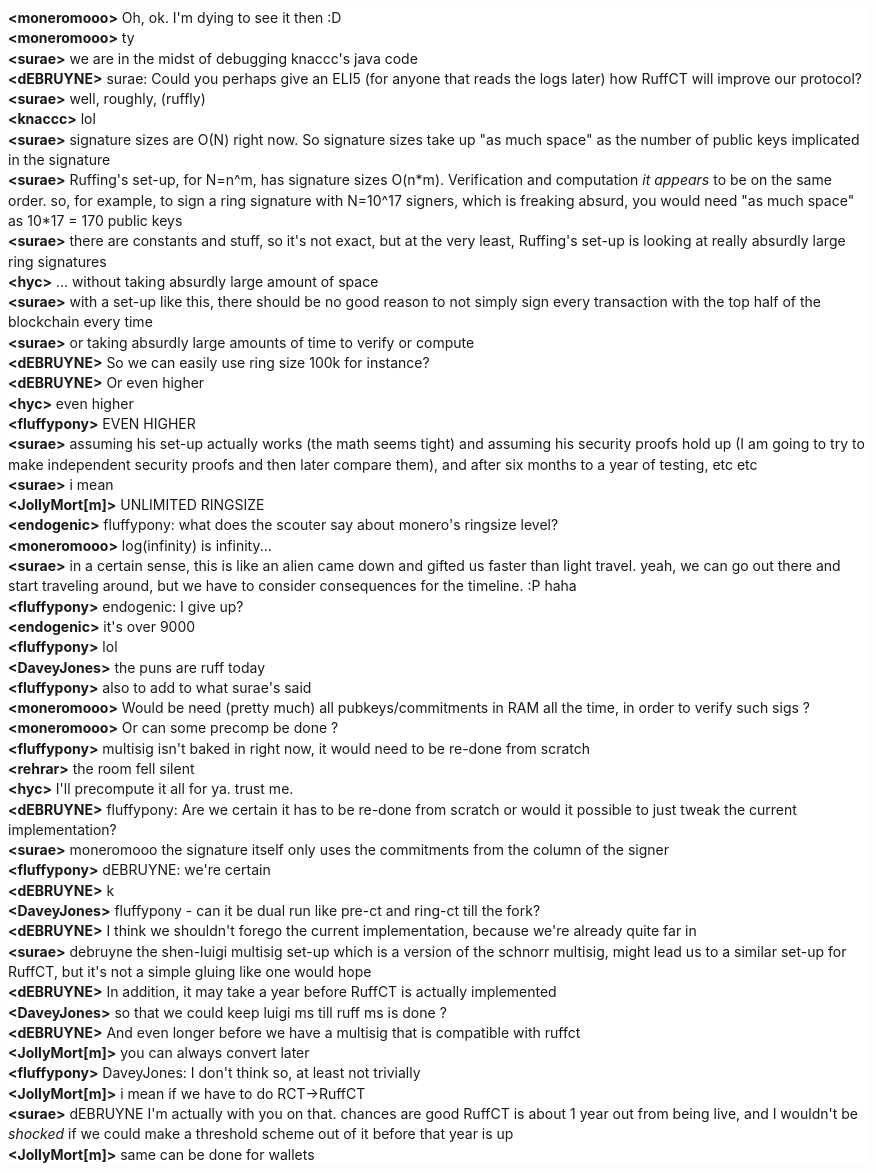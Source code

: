**\<moneromooo>** Oh, ok. I'm dying to see it then :D  
**\<moneromooo>** ty  
**\<surae>** we are in the midst of debugging knaccc's java code  
**\<dEBRUYNE>** surae: Could you perhaps give an ELI5 (for anyone that reads the logs later) how RuffCT will improve our protocol?  
**\<surae>** well, roughly, (ruffly)  
**\<knaccc>** lol  
**\<surae>** signature sizes are O(N) right now. So signature sizes take up "as much space" as the number of public keys implicated in the signature  
**\<surae>** Ruffing's set-up, for N=n\^m, has signature sizes O(n\*m). Verification and computation *it appears* to be on the same order. so, for example, to sign a ring signature with N=10\^17 signers, which is freaking absurd, you would need "as much space" as 10*17 = 170  public keys  
**\<surae>** there are constants and stuff, so it's not exact, but at the very least, Ruffing's set-up is looking at really absurdly large ring signatures  
**\<hyc>** ... without taking absurdly large amount of space  
**\<surae>** with a set-up like this, there should be no good reason to not simply sign every transaction with the top half of the blockchain every time  
**\<surae>** or taking absurdly large amounts of time to verify or compute  
**\<dEBRUYNE>** So we can easily use ring size 100k for instance?  
**\<dEBRUYNE>** Or even higher  
**\<hyc>** even higher  
**\<fluffypony>** EVEN HIGHER  
**\<surae>** assuming his set-up actually works (the math seems tight) and assuming his security proofs hold up (I am going to try to make independent security proofs and then later compare them), and after six months to a year of testing, etc etc  
**\<surae>** i mean  
**\<JollyMort[m]>** UNLIMITED RINGSIZE  
**\<endogenic>** fluffypony: what does the scouter say about monero's ringsize level?  
**\<moneromooo>** log(infinity) is infinity...  
**\<surae>** in a certain sense, this is like an alien came down and gifted us faster than light travel. yeah, we can go out there and start traveling around, but we have to consider consequences for the timeline. :P haha  
**\<fluffypony>** endogenic: I give up?  
**\<endogenic>** it's over 9000  
**\<fluffypony>** lol  
**\<DaveyJones>** the puns are ruff today  
**\<fluffypony>** also to add to what surae's said  
**\<moneromooo>** Would be need (pretty much) all pubkeys/commitments in RAM all the time, in order to verify such sigs ?  
**\<moneromooo>** Or can some precomp be done ?  
**\<fluffypony>** multisig isn't baked in right now, it would need to be re-done from scratch  
**\<rehrar>** the room fell silent  
**\<hyc>** I'll precompute it all for ya. trust me.  
**\<dEBRUYNE>** fluffypony: Are we certain it has to be re-done from scratch or would it possible to just tweak the current implementation?  
**\<surae>** moneromooo the signature itself only uses the commitments from the column of the signer  
**\<fluffypony>** dEBRUYNE: we're certain  
**\<dEBRUYNE>** k  
**\<DaveyJones>** fluffypony - can it be dual run like pre-ct and ring-ct till the fork?  
**\<dEBRUYNE>** I think we shouldn't forego the current implementation, because we're already quite far in  
**\<surae>** debruyne the shen-luigi multisig set-up which is a version of the schnorr multisig, might lead us to a similar set-up for RuffCT, but it's not a simple gluing like one would hope  
**\<dEBRUYNE>** In addition, it may take a year before RuffCT is actually implemented  
**\<DaveyJones>** so that we could keep luigi ms till ruff ms is done ?  
**\<dEBRUYNE>** And even longer before we have a multisig that is compatible with ruffct  
**\<JollyMort[m]>** you can always convert later  
**\<fluffypony>** DaveyJones: I don't think so, at least not trivially  
**\<JollyMort[m]>** i mean if we have to do RCT->RuffCT  
**\<surae>** dEBRUYNE I'm actually with you on that. chances are good RuffCT is about 1 year out from being live, and I wouldn't be *shocked* if we could make a threshold scheme out of it before that year is up  
**\<JollyMort[m]>** same can be done for wallets  